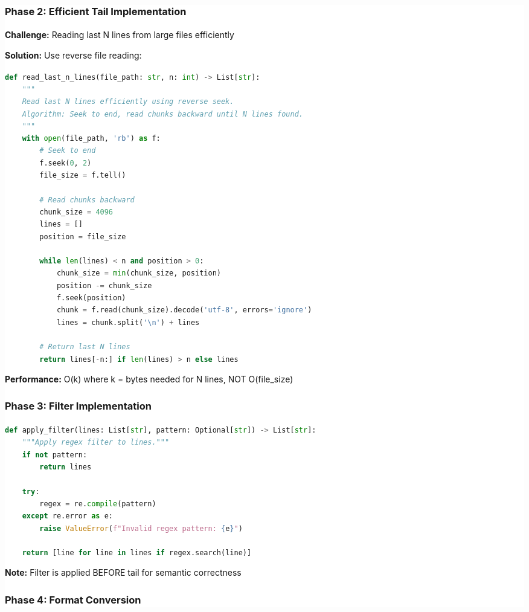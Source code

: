 ### Phase 2: Efficient Tail Implementation

**Challenge:** Reading last N lines from large files efficiently

**Solution:** Use reverse file reading:
```python
def read_last_n_lines(file_path: str, n: int) -> List[str]:
    """
    Read last N lines efficiently using reverse seek.
    Algorithm: Seek to end, read chunks backward until N lines found.
    """
    with open(file_path, 'rb') as f:
        # Seek to end
        f.seek(0, 2)
        file_size = f.tell()

        # Read chunks backward
        chunk_size = 4096
        lines = []
        position = file_size

        while len(lines) < n and position > 0:
            chunk_size = min(chunk_size, position)
            position -= chunk_size
            f.seek(position)
            chunk = f.read(chunk_size).decode('utf-8', errors='ignore')
            lines = chunk.split('\n') + lines

        # Return last N lines
        return lines[-n:] if len(lines) > n else lines
```

**Performance:** O(k) where k = bytes needed for N lines, NOT O(file_size)

### Phase 3: Filter Implementation

```python
def apply_filter(lines: List[str], pattern: Optional[str]) -> List[str]:
    """Apply regex filter to lines."""
    if not pattern:
        return lines

    try:
        regex = re.compile(pattern)
    except re.error as e:
        raise ValueError(f"Invalid regex pattern: {e}")

    return [line for line in lines if regex.search(line)]
```

**Note:** Filter is applied BEFORE tail for semantic correctness

### Phase 4: Format Conversion
